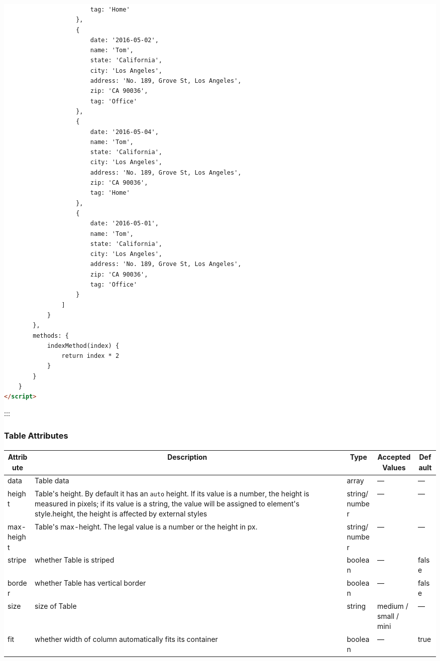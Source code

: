 ```html
                        tag: 'Home'
                    },
                    {
                        date: '2016-05-02',
                        name: 'Tom',
                        state: 'California',
                        city: 'Los Angeles',
                        address: 'No. 189, Grove St, Los Angeles',
                        zip: 'CA 90036',
                        tag: 'Office'
                    },
                    {
                        date: '2016-05-04',
                        name: 'Tom',
                        state: 'California',
                        city: 'Los Angeles',
                        address: 'No. 189, Grove St, Los Angeles',
                        zip: 'CA 90036',
                        tag: 'Home'
                    },
                    {
                        date: '2016-05-01',
                        name: 'Tom',
                        state: 'California',
                        city: 'Los Angeles',
                        address: 'No. 189, Grove St, Los Angeles',
                        zip: 'CA 90036',
                        tag: 'Office'
                    }
                ]
            }
        },
        methods: {
            indexMethod(index) {
                return index * 2
            }
        }
    }
</script>
```

:::

### Table Attributes

| Attribute               | Description                                                                                                                                                                                                                                                                 | Type                                                  | Accepted Values                | Default                                                                        |
| ----------------------- | --------------------------------------------------------------------------------------------------------------------------------------------------------------------------------------------------------------------------------------------------------------------------- | ----------------------------------------------------- | ------------------------------ | ------------------------------------------------------------------------------ |
| data                    | Table data                                                                                                                                                                                                                                                                  | array                                                 | —                              | —                                                                              |
| height                  | Table's height. By default it has an `auto` height. If its value is a number, the height is measured in pixels; if its value is a string, the value will be assigned to element's style.height, the height is affected by external styles                                   | string/number                                         | —                              | —                                                                              |
| max-height              | Table's max-height. The legal value is a number or the height in px.                                                                                                                                                                                                        | string/number                                         | —                              | —                                                                              |
| stripe                  | whether Table is striped                                                                                                                                                                                                                                                    | boolean                                               | —                              | false                                                                          |
| border                  | whether Table has vertical border                                                                                                                                                                                                                                           | boolean                                               | —                              | false                                                                          |
| size                    | size of Table                                                                                                                                                                                                                                                               | string                                                | medium / small / mini          | —                                                                              |
| fit                     | whether width of column automatically fits its container                                                                                                                                                                                                                    | boolean                                               | —                              | true                                                                           |